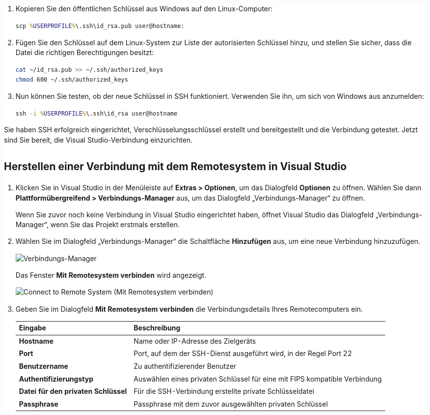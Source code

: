 1. Kopieren Sie den öffentlichen Schlüssel aus Windows auf den Linux-Computer:

   ```cmd
   scp %USERPROFILE%\.ssh\id_rsa.pub user@hostname:
   ```

1. Fügen Sie den Schlüssel auf dem Linux-System zur Liste der autorisierten Schlüssel hinzu, und stellen Sie sicher, dass die Datei die richtigen Berechtigungen besitzt:

   ```bash
   cat ~/id_rsa.pub >> ~/.ssh/authorized_keys
   chmod 600 ~/.ssh/authorized_keys
   ```

1. Nun können Sie testen, ob der neue Schlüssel in SSH funktioniert. Verwenden Sie ihn, um sich von Windows aus anzumelden:

    ```cmd
    ssh -i %USERPROFILE%\.ssh\id_rsa user@hostname
    ```

Sie haben SSH erfolgreich eingerichtet, Verschlüsselungsschlüssel erstellt und bereitgestellt und die Verbindung getestet. Jetzt sind Sie bereit, die Visual Studio-Verbindung einzurichten.

## <a name="connect-to-the-remote-system-in-visual-studio"></a>Herstellen einer Verbindung mit dem Remotesystem in Visual Studio

1. Klicken Sie in Visual Studio in der Menüleiste auf **Extras > Optionen**, um das Dialogfeld **Optionen** zu öffnen. Wählen Sie dann **Plattformübergreifend > Verbindungs-Manager** aus, um das Dialogfeld „Verbindungs-Manager“ zu öffnen.

   Wenn Sie zuvor noch keine Verbindung in Visual Studio eingerichtet haben, öffnet Visual Studio das Dialogfeld „Verbindungs-Manager“, wenn Sie das Projekt erstmals erstellen.

1. Wählen Sie im Dialogfeld „Verbindungs-Manager“ die Schaltfläche **Hinzufügen** aus, um eine neue Verbindung hinzuzufügen.

   ![Verbindungs-Manager](media/settings_connectionmanager.png)

   Das Fenster **Mit Remotesystem verbinden** wird angezeigt.

   ![Connect to Remote System (Mit Remotesystem verbinden)](media/connect.png)

1. Geben Sie im Dialogfeld **Mit Remotesystem verbinden** die Verbindungsdetails Ihres Remotecomputers ein.

   | Eingabe | Beschreibung
   | ----- | ---
   | **Hostname**           | Name oder IP-Adresse des Zielgeräts
   | **Port**                | Port, auf dem der SSH-Dienst ausgeführt wird, in der Regel Port 22
   | **Benutzername**           | Zu authentifizierender Benutzer
   | **Authentifizierungstyp** | Auswählen eines privaten Schlüssel für eine mit FIPS kompatible Verbindung
   | **Datei für den privaten Schlüssel**    | Für die SSH-Verbindung erstellte private Schlüsseldatei
   | **Passphrase**          | Passphrase mit dem zuvor ausgewählten privaten Schlüssel
